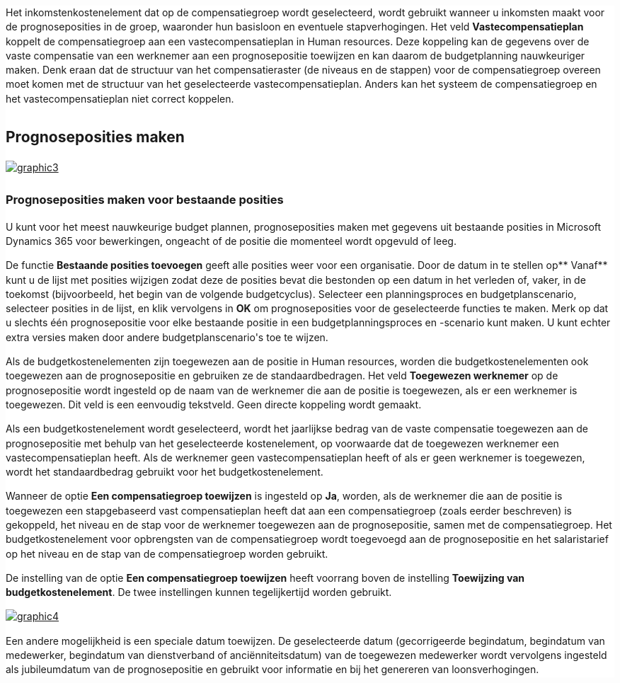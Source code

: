 Het inkomstenkostenelement dat op de compensatiegroep wordt geselecteerd, wordt gebruikt wanneer u inkomsten maakt voor de prognoseposities in de groep, waaronder hun basisloon en eventuele stapverhogingen. Het veld **Vastecompensatieplan** koppelt de compensatiegroep aan een vastecompensatieplan in Human resources. Deze koppeling kan de gegevens over de vaste compensatie van een werknemer aan een prognosepositie toewijzen en kan daarom de budgetplanning nauwkeuriger maken. Denk eraan dat de structuur van het compensatieraster (de niveaus en de stappen) voor de compensatiegroep overeen moet komen met de structuur van het geselecteerde vastecompensatieplan. Anders kan het systeem de compensatiegroep en het vastecompensatieplan niet correct koppelen.

## <a name="creating-forecast-positions"></a>Prognoseposities maken
[![graphic3](./media/graphic3-1024x327.png)](./media/graphic3.png)

### <a name="creating-forecast-positions-for-existing-positions"></a>Prognoseposities maken voor bestaande posities

U kunt voor het meest nauwkeurige budget plannen, prognoseposities maken met gegevens uit bestaande posities in Microsoft Dynamics 365 voor bewerkingen, ongeacht of de positie die momenteel wordt opgevuld of leeg. 

De functie **Bestaande posities toevoegen** geeft alle posities weer voor een organisatie. Door de datum in te stellen op** Vanaf** kunt u de lijst met posities wijzigen zodat deze de posities bevat die bestonden op een datum in het verleden of, vaker, in de toekomst (bijvoorbeeld, het begin van de volgende budgetcyclus). Selecteer een planningsproces en budgetplanscenario, selecteer posities in de lijst, en klik vervolgens in **OK** om prognoseposities voor de geselecteerde functies te maken. Merk op dat u slechts één prognosepositie voor elke bestaande positie in een budgetplanningsproces en -scenario kunt maken. U kunt echter extra versies maken door andere budgetplanscenario's toe te wijzen. 

Als de budgetkostenelementen zijn toegewezen aan de positie in Human resources, worden die budgetkostenelementen ook toegewezen aan de prognosepositie en gebruiken ze de standaardbedragen. Het veld **Toegewezen werknemer** op de prognosepositie wordt ingesteld op de naam van de werknemer die aan de positie is toegewezen, als er een werknemer is toegewezen. Dit veld is een eenvoudig tekstveld. Geen directe koppeling wordt gemaakt. 

Als een budgetkostenelement wordt geselecteerd, wordt het jaarlijkse bedrag van de vaste compensatie toegewezen aan de prognosepositie met behulp van het geselecteerde kostenelement, op voorwaarde dat de toegewezen werknemer een vastecompensatieplan heeft. Als de werknemer geen vastecompensatieplan heeft of als er geen werknemer is toegewezen, wordt het standaardbedrag gebruikt voor het budgetkostenelement. 

Wanneer de optie **Een compensatiegroep toewijzen** is ingesteld op **Ja**, worden, als de werknemer die aan de positie is toegewezen een stapgebaseerd vast compensatieplan heeft dat aan een compensatiegroep (zoals eerder beschreven) is gekoppeld, het niveau en de stap voor de werknemer toegewezen aan de prognosepositie, samen met de compensatiegroep. Het budgetkostenelement voor opbrengsten van de compensatiegroep wordt toegevoegd aan de prognosepositie en het salaristarief op het niveau en de stap van de compensatiegroep worden gebruikt. 

De instelling van de optie **Een compensatiegroep toewijzen** heeft voorrang boven de instelling **Toewijzing van budgetkostenelement**. De twee instellingen kunnen tegelijkertijd worden gebruikt. 

[![graphic4](./media/graphic4.png)](./media/graphic4.png) 

Een andere mogelijkheid is een speciale datum toewijzen. De geselecteerde datum (gecorrigeerde begindatum, begindatum van medewerker, begindatum van dienstverband of anciënniteitsdatum) van de toegewezen medewerker wordt vervolgens ingesteld als jubileumdatum van de prognosepositie en gebruikt voor informatie en bij het genereren van loonsverhogingen.

